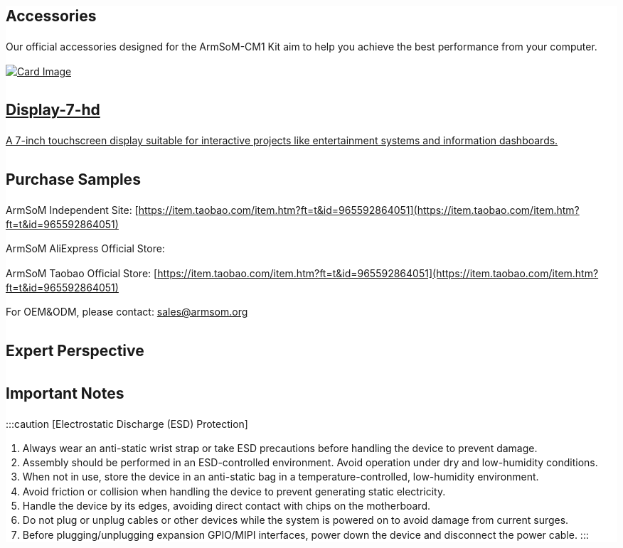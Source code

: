 ## Accessories

Our official accessories designed for the ArmSoM-CM1 Kit aim to help you achieve the best performance from your computer.

<div class="cards">
<a href="./armsom-display-7-hd" class="card-link">
<div class="card">
    <div class="card-image">
        <img src="./img/accessories/armsom-display-7hd.png" alt="Card Image"/>
    </div>
    <div class="card-content">
        <h2>Display-7-hd</h2>
        <p>A 7-inch touchscreen display suitable for interactive projects like entertainment systems and information dashboards.</p>
    </div>
</div>
</a>
</div>

## Purchase Samples

ArmSoM Independent Site: [https://item.taobao.com/item.htm?ft=t&id=965592864051](https://item.taobao.com/item.htm?ft=t&id=965592864051)

ArmSoM AliExpress Official Store:

ArmSoM Taobao Official Store: [https://item.taobao.com/item.htm?ft=t&id=965592864051](https://item.taobao.com/item.htm?ft=t&id=965592864051)

For OEM&ODM, please contact: sales@armsom.org

## Expert Perspective


## Important Notes

:::caution [Electrostatic Discharge (ESD) Protection]
1. Always wear an anti-static wrist strap or take ESD precautions before handling the device to prevent damage.
2. Assembly should be performed in an ESD-controlled environment. Avoid operation under dry and low-humidity conditions.
3. When not in use, store the device in an anti-static bag in a temperature-controlled, low-humidity environment.
4. Avoid friction or collision when handling the device to prevent generating static electricity.
5. Handle the device by its edges, avoiding direct contact with chips on the motherboard.
6. Do not plug or unplug cables or other devices while the system is powered on to avoid damage from current surges.
7. Before plugging/unplugging expansion GPIO/MIPI interfaces, power down the device and disconnect the power cable.
:::
